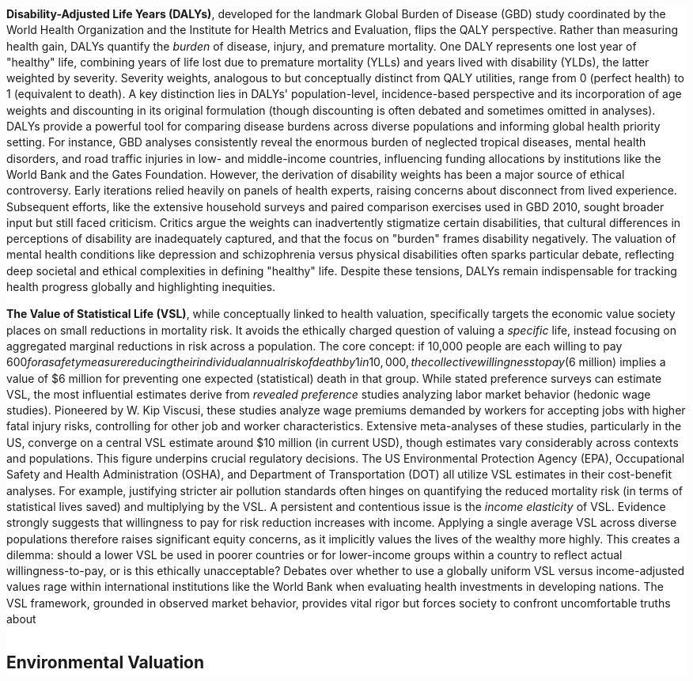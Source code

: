 **Disability-Adjusted Life Years (DALYs)**, developed for the landmark Global Burden of Disease (GBD) study coordinated by the World Health Organization and the Institute for Health Metrics and Evaluation, flips the QALY perspective. Rather than measuring health gain, DALYs quantify the *burden* of disease, injury, and premature mortality. One DALY represents one lost year of "healthy" life, combining years of life lost due to premature mortality (YLLs) and years lived with disability (YLDs), the latter weighted by severity. Severity weights, analogous to but conceptually distinct from QALY utilities, range from 0 (perfect health) to 1 (equivalent to death). A key distinction lies in DALYs' population-level, incidence-based perspective and its incorporation of age weights and discounting in its original formulation (though discounting is often debated and sometimes omitted in analyses). DALYs provide a powerful tool for comparing disease burdens across diverse populations and informing global health priority setting. For instance, GBD analyses consistently reveal the enormous burden of neglected tropical diseases, mental health disorders, and road traffic injuries in low- and middle-income countries, influencing funding allocations by institutions like the World Bank and the Gates Foundation. However, the derivation of disability weights has been a major source of ethical controversy. Early iterations relied heavily on panels of health experts, raising concerns about disconnect from lived experience. Subsequent efforts, like the extensive household surveys and paired comparison exercises used in GBD 2010, sought broader input but still faced criticism. Critics argue the weights can inadvertently stigmatize certain disabilities, that cultural differences in perceptions of disability are inadequately captured, and that the focus on "burden" frames disability negatively. The valuation of mental health conditions like depression and schizophrenia versus physical disabilities often sparks particular debate, reflecting deep societal and ethical complexities in defining "healthy" life. Despite these tensions, DALYs remain indispensable for tracking health progress globally and highlighting inequities.

**The Value of Statistical Life (VSL)**, while conceptually linked to health valuation, specifically targets the economic value society places on small reductions in mortality risk. It avoids the ethically charged question of valuing a *specific* life, instead focusing on aggregated marginal reductions in risk across a population. The core concept: if 10,000 people are each willing to pay $600 for a safety measure reducing their individual annual risk of death by 1 in 10,000, the collective willingness to pay ($6 million) implies a value of $6 million for preventing one expected (statistical) death in that group. While stated preference surveys can estimate VSL, the most influential estimates derive from *revealed preference* studies analyzing labor market behavior (hedonic wage studies). Pioneered by W. Kip Viscusi, these studies analyze wage premiums demanded by workers for accepting jobs with higher fatal injury risks, controlling for other job and worker characteristics. Extensive meta-analyses of these studies, particularly in the US, converge on a central VSL estimate around $10 million (in current USD), though estimates vary considerably across contexts and populations. This figure underpins crucial regulatory decisions. The US Environmental Protection Agency (EPA), Occupational Safety and Health Administration (OSHA), and Department of Transportation (DOT) all utilize VSL estimates in their cost-benefit analyses. For example, justifying stricter air pollution standards often hinges on quantifying the reduced mortality risk (in terms of statistical lives saved) and multiplying by the VSL. A persistent and contentious issue is the *income elasticity* of VSL. Evidence strongly suggests that willingness to pay for risk reduction increases with income. Applying a single average VSL across diverse populations therefore raises significant equity concerns, as it implicitly values the lives of the wealthy more highly. This creates a dilemma: should a lower VSL be used in poorer countries or for lower-income groups within a country to reflect actual willingness-to-pay, or is this ethically unacceptable? Debates over whether to use a globally uniform VSL versus income-adjusted values rage within international institutions like the World Bank when evaluating health investments in developing nations. The VSL framework, grounded in observed market behavior, provides vital rigor but forces society to confront uncomfortable truths about

## Environmental Valuation
